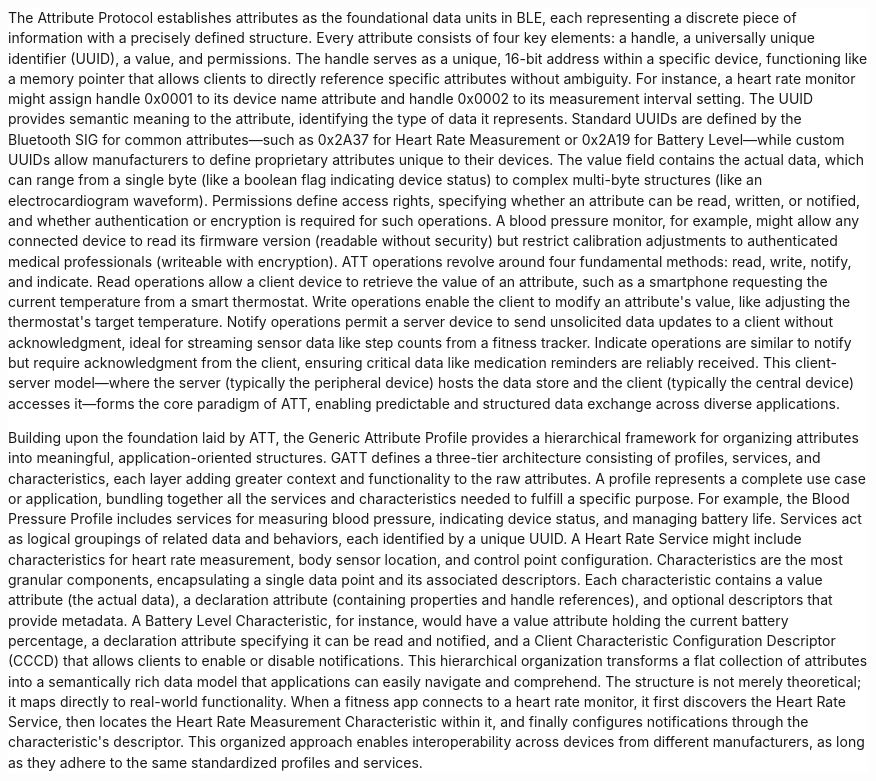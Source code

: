 The Attribute Protocol establishes attributes as the foundational data units in BLE, each representing a discrete piece of information with a precisely defined structure. Every attribute consists of four key elements: a handle, a universally unique identifier (UUID), a value, and permissions. The handle serves as a unique, 16-bit address within a specific device, functioning like a memory pointer that allows clients to directly reference specific attributes without ambiguity. For instance, a heart rate monitor might assign handle 0x0001 to its device name attribute and handle 0x0002 to its measurement interval setting. The UUID provides semantic meaning to the attribute, identifying the type of data it represents. Standard UUIDs are defined by the Bluetooth SIG for common attributes—such as 0x2A37 for Heart Rate Measurement or 0x2A19 for Battery Level—while custom UUIDs allow manufacturers to define proprietary attributes unique to their devices. The value field contains the actual data, which can range from a single byte (like a boolean flag indicating device status) to complex multi-byte structures (like an electrocardiogram waveform). Permissions define access rights, specifying whether an attribute can be read, written, or notified, and whether authentication or encryption is required for such operations. A blood pressure monitor, for example, might allow any connected device to read its firmware version (readable without security) but restrict calibration adjustments to authenticated medical professionals (writeable with encryption). ATT operations revolve around four fundamental methods: read, write, notify, and indicate. Read operations allow a client device to retrieve the value of an attribute, such as a smartphone requesting the current temperature from a smart thermostat. Write operations enable the client to modify an attribute's value, like adjusting the thermostat's target temperature. Notify operations permit a server device to send unsolicited data updates to a client without acknowledgment, ideal for streaming sensor data like step counts from a fitness tracker. Indicate operations are similar to notify but require acknowledgment from the client, ensuring critical data like medication reminders are reliably received. This client-server model—where the server (typically the peripheral device) hosts the data store and the client (typically the central device) accesses it—forms the core paradigm of ATT, enabling predictable and structured data exchange across diverse applications.

Building upon the foundation laid by ATT, the Generic Attribute Profile provides a hierarchical framework for organizing attributes into meaningful, application-oriented structures. GATT defines a three-tier architecture consisting of profiles, services, and characteristics, each layer adding greater context and functionality to the raw attributes. A profile represents a complete use case or application, bundling together all the services and characteristics needed to fulfill a specific purpose. For example, the Blood Pressure Profile includes services for measuring blood pressure, indicating device status, and managing battery life. Services act as logical groupings of related data and behaviors, each identified by a unique UUID. A Heart Rate Service might include characteristics for heart rate measurement, body sensor location, and control point configuration. Characteristics are the most granular components, encapsulating a single data point and its associated descriptors. Each characteristic contains a value attribute (the actual data), a declaration attribute (containing properties and handle references), and optional descriptors that provide metadata. A Battery Level Characteristic, for instance, would have a value attribute holding the current battery percentage, a declaration attribute specifying it can be read and notified, and a Client Characteristic Configuration Descriptor (CCCD) that allows clients to enable or disable notifications. This hierarchical organization transforms a flat collection of attributes into a semantically rich data model that applications can easily navigate and comprehend. The structure is not merely theoretical; it maps directly to real-world functionality. When a fitness app connects to a heart rate monitor, it first discovers the Heart Rate Service, then locates the Heart Rate Measurement Characteristic within it, and finally configures notifications through the characteristic's descriptor. This organized approach enables interoperability across devices from different manufacturers, as long as they adhere to the same standardized profiles and services.
